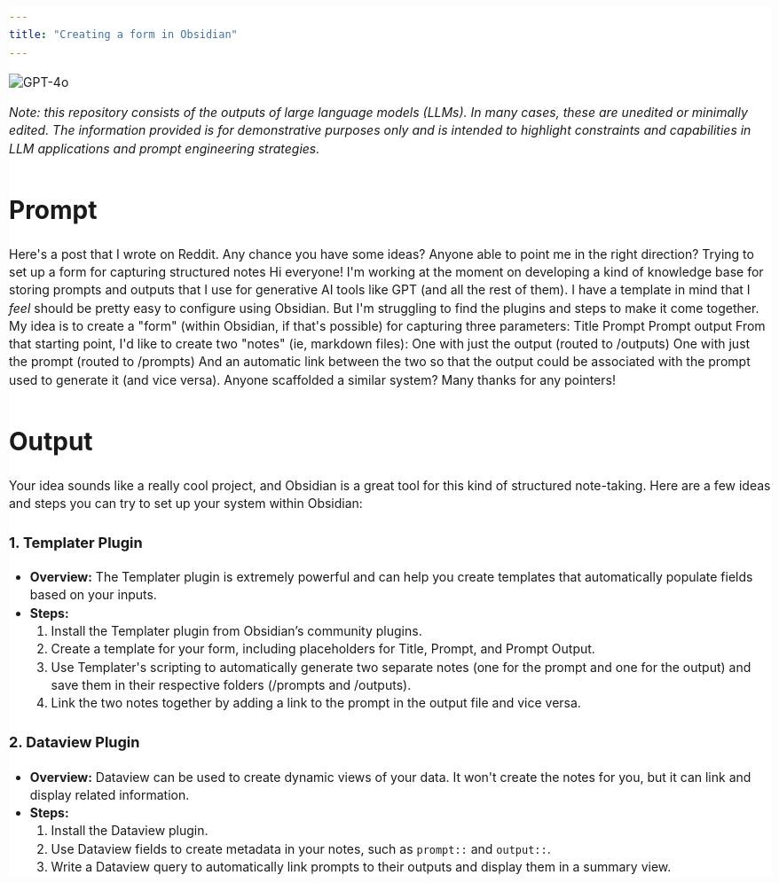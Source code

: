 ```yaml
---
title: "Creating a form in Obsidian"
---
```

![GPT-4o](https://img.shields.io/badge/GPT--4o-3333FF?style=for-the-badge&logo=openai&logoColor=white)



*Note: this repository consists of the outputs of large language models (LLMs). In many cases, these are unedited or minimally edited. The information provided is for demonstrative purposes only and is intended to highlight constraints and capabilities in LLM applications and prompt engineering strategies.*


# Prompt
Here's a post that I wrote on Reddit. Any chance you have some ideas? Anyone able to point me in the right direction? Trying to set up a form for capturing structured notes Hi everyone! I'm working at the moment on developing a kind of knowledge base for storing prompts and outputs that I use for generative AI tools like GPT (and all the rest of them). I have a template in mind that I *feel* should be pretty easy to configure using Obsidian. But I'm struggling to find the plugins and steps to make it come together. My idea is to create a "form" (within Obsidian, if that's possible) for capturing three parameters: Title Prompt Prompt output From that starting point, I'd like to create two "notes" (ie, markdown files): One with just the output (routed to /outputs) One with just the prompt (routed to /prompts) And an automatic link between the two so that the output could be associated with the prompt used to generate it (and vice versa). Anyone scaffolded a similar system? Many thanks for any pointers!

# Output
Your idea sounds like a really cool project, and Obsidian is a great tool for this kind of structured note-taking. Here are a few ideas and steps you can try to set up your system within Obsidian:

### 1. **Templater Plugin**
   - **Overview:** The Templater plugin is extremely powerful and can help you create templates that automatically populate fields based on your inputs.
   - **Steps:**
     1. Install the Templater plugin from Obsidian’s community plugins.
     2. Create a template for your form, including placeholders for Title, Prompt, and Prompt Output.
     3. Use Templater's scripting to automatically generate two separate notes (one for the prompt and one for the output) and save them in their respective folders (/prompts and /outputs).
     4. Link the two notes together by adding a link to the prompt in the output file and vice versa.

### 2. **Dataview Plugin**
   - **Overview:** Dataview can be used to create dynamic views of your data. It won't create the notes for you, but it can link and display related information.
   - **Steps:**
     1. Install the Dataview plugin.
     2. Use Dataview fields to create metadata in your notes, such as `prompt::` and `output::`.
     3. Write a Dataview query to automatically link prompts to their outputs and display them in a summary view.
